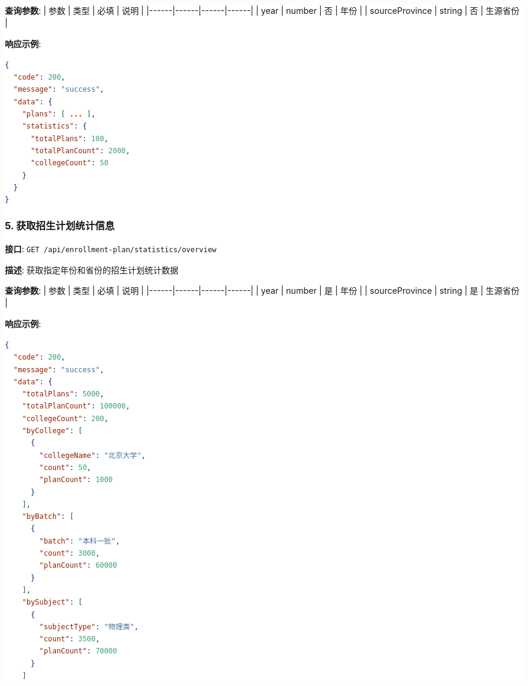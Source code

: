 **查询参数**:
| 参数 | 类型 | 必填 | 说明 |
|------|------|------|------|
| year | number | 否 | 年份 |
| sourceProvince | string | 否 | 生源省份 |

**响应示例**:
```json
{
  "code": 200,
  "message": "success",
  "data": {
    "plans": [ ... ],
    "statistics": {
      "totalPlans": 100,
      "totalPlanCount": 2000,
      "collegeCount": 50
    }
  }
}
```

### 5. 获取招生计划统计信息

**接口**: `GET /api/enrollment-plan/statistics/overview`

**描述**: 获取指定年份和省份的招生计划统计数据

**查询参数**:
| 参数 | 类型 | 必填 | 说明 |
|------|------|------|------|
| year | number | 是 | 年份 |
| sourceProvince | string | 是 | 生源省份 |

**响应示例**:
```json
{
  "code": 200,
  "message": "success",
  "data": {
    "totalPlans": 5000,
    "totalPlanCount": 100000,
    "collegeCount": 200,
    "byCollege": [
      {
        "collegeName": "北京大学",
        "count": 50,
        "planCount": 1000
      }
    ],
    "byBatch": [
      {
        "batch": "本科一批",
        "count": 3000,
        "planCount": 60000
      }
    ],
    "bySubject": [
      {
        "subjectType": "物理类",
        "count": 3500,
        "planCount": 70000
      }
    ]
```